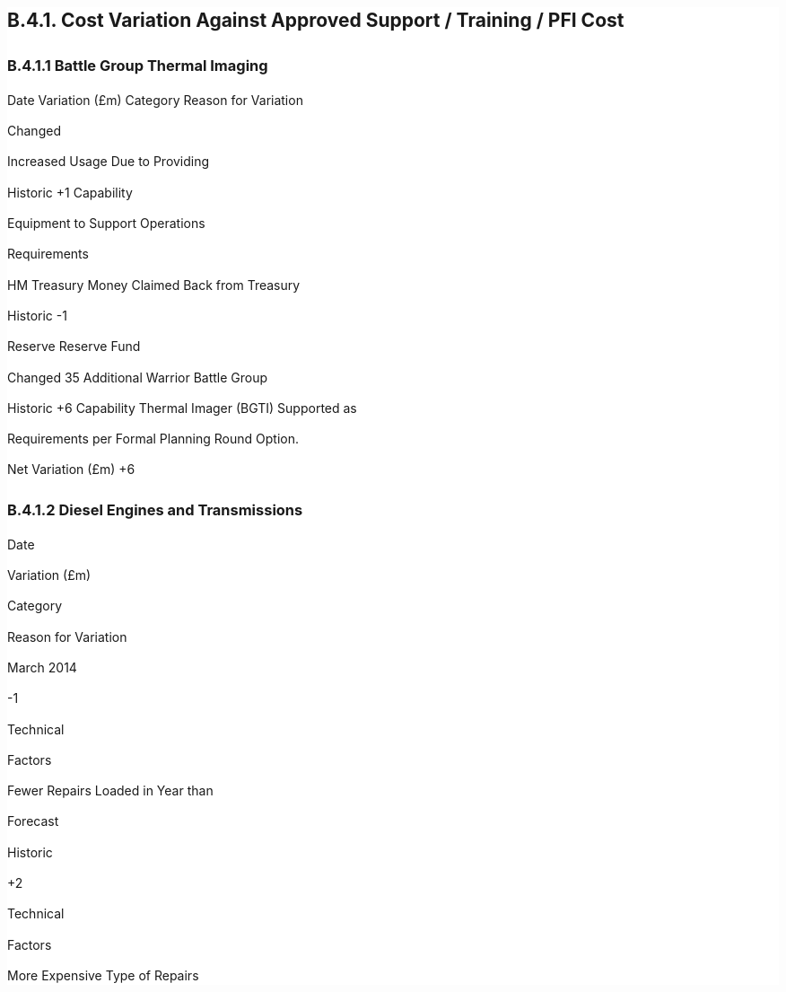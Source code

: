 ## B.4.1. Cost Variation Against Approved Support / Training / PFI Cost

### B.4.1.1 Battle Group Thermal Imaging

Date Variation (£m) Category Reason for Variation

Changed

Increased Usage Due to Providing

Historic +1 Capability

Equipment to Support Operations

Requirements

HM Treasury Money Claimed Back from Treasury

Historic -1

Reserve Reserve Fund

Changed 35 Additional Warrior Battle Group

Historic +6 Capability Thermal Imager (BGTI) Supported as

Requirements per Formal Planning Round Option.

Net Variation (£m) +6

### B.4.1.2 Diesel Engines and Transmissions

Date

Variation (£m)

Category

Reason for Variation

March 2014

-1

Technical

Factors

Fewer Repairs Loaded in Year than

Forecast

Historic

+2

Technical

Factors

More Expensive Type of Repairs
